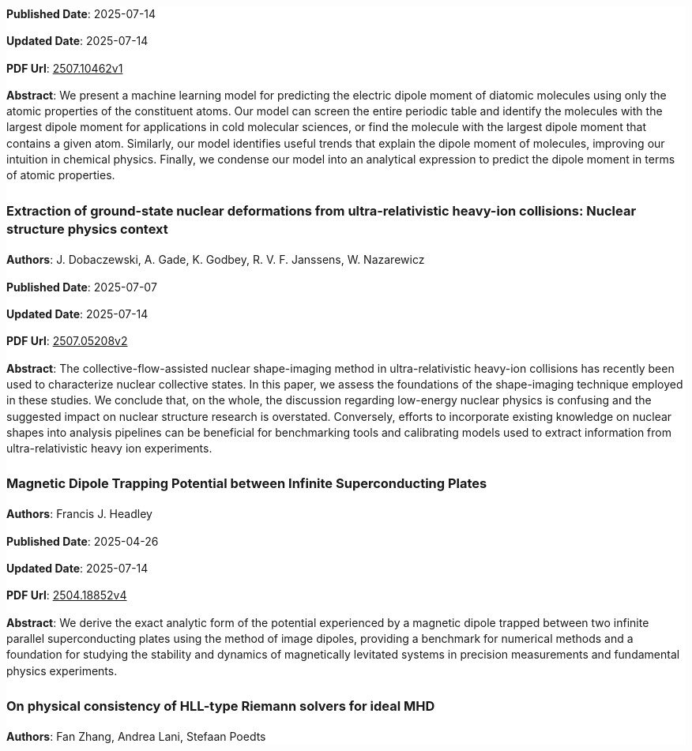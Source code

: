 **Published Date**: 2025-07-14

**Updated Date**: 2025-07-14

**PDF Url**: [2507.10462v1](http://arxiv.org/pdf/2507.10462v1)

**Abstract**: We present a machine learning model for predicting the electric dipole moment
of diatomic molecules using only the atomic properties of the constituent
atoms. Our model can screen the entire periodic table and identify the
molecules with the largest dipole moment for applications in cold molecular
sciences, or find the molecule with the largest dipole moment that contains a
given atom. Similarly, our model identifies useful trends that explain the
dipole moment of molecules, improving our intuition in chemical physics.
Finally, we condense our model into an analytical expression to predict the
dipole moment in terms of atomic properties.


### Extraction of ground-state nuclear deformations from ultra-relativistic heavy-ion collisions: Nuclear structure physics context
**Authors**: J. Dobaczewski, A. Gade, K. Godbey, R. V. F. Janssens, W. Nazarewicz

**Published Date**: 2025-07-07

**Updated Date**: 2025-07-14

**PDF Url**: [2507.05208v2](http://arxiv.org/pdf/2507.05208v2)

**Abstract**: The collective-flow-assisted nuclear shape-imaging method in
ultra-relativistic heavy-ion collisions has recently been used to characterize
nuclear collective states. In this paper, we assess the foundations of the
shape-imaging technique employed in these studies. We conclude that, on the
whole, the discussion regarding low-energy nuclear physics is confusing and the
suggested impact on nuclear structure research is overstated. Conversely,
efforts to incorporate existing knowledge on nuclear shapes into analysis
pipelines can be beneficial for benchmarking tools and calibrating models used
to extract information from ultra-relativistic heavy ion experiments.


### Magnetic Dipole Trapping Potential between Infinite Superconducting Plates
**Authors**: Francis J. Headley

**Published Date**: 2025-04-26

**Updated Date**: 2025-07-14

**PDF Url**: [2504.18852v4](http://arxiv.org/pdf/2504.18852v4)

**Abstract**: We derive the exact analytic form of the potential experienced by a magnetic
dipole trapped between two infinite parallel superconducting plates using the
method of image dipoles, providing a benchmark for numerical methods and a
foundation for studying the stability and dynamics of magnetically levitated
systems in precision measurements and fundamental physics experiments.


### On physical consistency of HLL-type Riemann solvers for ideal MHD
**Authors**: Fan Zhang, Andrea Lani, Stefaan Poedts
